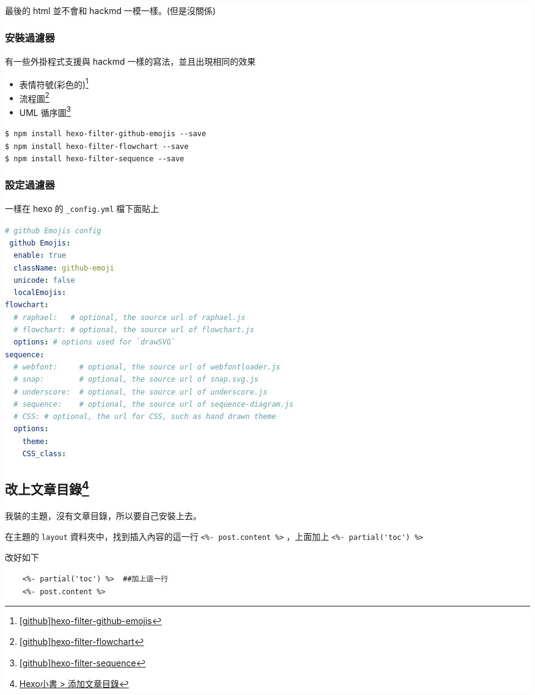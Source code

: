 最後的 html 並不會和 hackmd 一模一樣。(但是沒關係)

### 安裝過濾器

有一些外掛程式支援與 hackmd 一樣的寫法，並且出現相同的效果

- 表情符號(彩色的)[^emojis]
- 流程圖[^flowchart]
- UML 循序圖[^sequence]

```shell=
$ npm install hexo-filter-github-emojis --save
$ npm install hexo-filter-flowchart --save
$ npm install hexo-filter-sequence --save
```


### 設定過濾器

一樣在 hexo 的 `_config.yml` 檔下面貼上

```yaml
# github Emojis config
 github Emojis:
  enable: true
  className: github-emoji
  unicode: false
  localEmojis:
flowchart:
  # raphael:   # optional, the source url of raphael.js
  # flowchart: # optional, the source url of flowchart.js
  options: # options used for `drawSVG`
sequence:
  # webfont:     # optional, the source url of webfontloader.js
  # snap:        # optional, the source url of snap.svg.js
  # underscore:  # optional, the source url of underscore.js
  # sequence:    # optional, the source url of sequence-diagram.js
  # CSS: # optional, the url for CSS, such as hand drawn theme
  options:
    theme:
    CSS_class:
```

## 改上文章目錄[^toc]

我裝的主題，沒有文章目錄，所以要自己安裝上去。

在主題的 `layout` 資料夾中，找到插入內容的這一行 `<%- post.content %>` ，上面加上 `<%- partial('toc') %>`

改好如下

```
    <%- partial('toc') %>  ##加上這一行
    <%- post.content %>
```


[^emojis]: [[github]hexo-filter-github-emojis](https://github.com/crimx/hexo-filter-github-emojis)
[^flowchart]: [[github]hexo-filter-flowchart](https://github.com/bubkoo/hexo-filter-flowchart)
[^sequence]: [[github]hexo-filter-sequence](https://github.com/bubkoo/hexo-filter-sequence)
[^toc]: [Hexo小書 > 添加文章目錄](https://pengloo53.gitbooks.io/hexo/content/chapter2/7%20%E6%B7%BB%E5%8A%A0%E6%96%87%E7%AB%A0%E7%9B%AE%E5%BD%95.html)